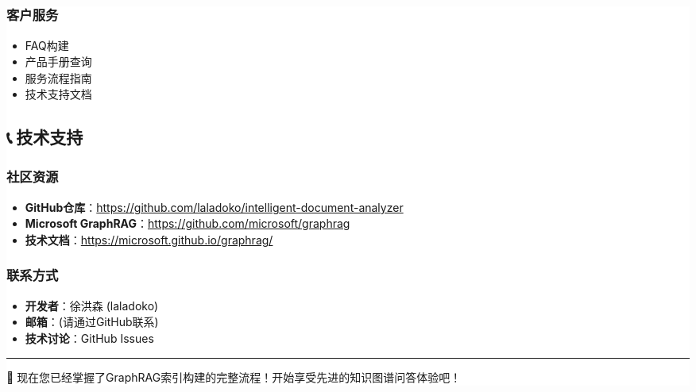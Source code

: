 ### 客户服务
- FAQ构建
- 产品手册查询
- 服务流程指南
- 技术支持文档

## 📞 技术支持

### 社区资源
- **GitHub仓库**：https://github.com/laladoko/intelligent-document-analyzer
- **Microsoft GraphRAG**：https://github.com/microsoft/graphrag
- **技术文档**：https://microsoft.github.io/graphrag/

### 联系方式
- **开发者**：徐洪森 (laladoko)
- **邮箱**：(请通过GitHub联系)
- **技术讨论**：GitHub Issues

---

🎉 现在您已经掌握了GraphRAG索引构建的完整流程！开始享受先进的知识图谱问答体验吧！ 